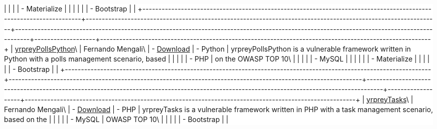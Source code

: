 |                                                                                                                  |                                                                                                              |                                                                                                                                          | - Materialize     |                                                                                                       |
|                                                                                                                  |                                                                                                              |                                                                                                                                          | - Bootstrap       |                                                                                                       |
+------------------------------------------------------------------------------------------------------------------+--------------------------------------------------------------------------------------------------------------+------------------------------------------------------------------------------------------------------------------------------------------+-------------------+-------------------------------------------------------------------------------------------------------+
| [yrpreyPollsPython](https://yrprey.com/)\                                                                        | Fernando Mengali\                                                                                            | - [Download](https://github.com/yrprey/yrpreyPollsPython)                                                                                | - Python          | yrpreyPollsPython is a vulnerable framework written in Python with a polls management scenario, based |
|                                                                                                                  |                                                                                                              |                                                                                                                                          | - PHP             | on the OWASP TOP 10\                                                                                  |
|                                                                                                                  |                                                                                                              |                                                                                                                                          | - MySQL           |                                                                                                       |
|                                                                                                                  |                                                                                                              |                                                                                                                                          | - Materialize     |                                                                                                       |
|                                                                                                                  |                                                                                                              |                                                                                                                                          | - Bootstrap       |                                                                                                       |
+------------------------------------------------------------------------------------------------------------------+--------------------------------------------------------------------------------------------------------------+------------------------------------------------------------------------------------------------------------------------------------------+-------------------+-------------------------------------------------------------------------------------------------------+
| [yrpreyTasks](https://yrprey.com/)\                                                                              | Fernando Mengali\                                                                                            | - [Download](https://github.com/yrprey/yrpreyTasks)                                                                                      | - PHP             | yrpreyTasks is a vulnerable framework written in PHP with a task management scenario, based on the    |
|                                                                                                                  |                                                                                                              |                                                                                                                                          | - MySQL           | OWASP TOP 10\                                                                                         |
|                                                                                                                  |                                                                                                              |                                                                                                                                          | - Bootstrap       |                                                                                                       |